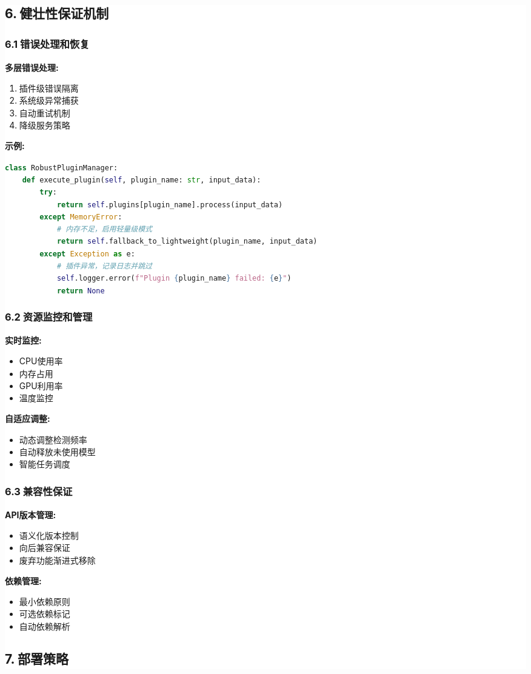 ## 6. 健壮性保证机制

### 6.1 错误处理和恢复

**多层错误处理:**
1. 插件级错误隔离
2. 系统级异常捕获
3. 自动重试机制
4. 降级服务策略

**示例:**
```python
class RobustPluginManager:
    def execute_plugin(self, plugin_name: str, input_data):
        try:
            return self.plugins[plugin_name].process(input_data)
        except MemoryError:
            # 内存不足，启用轻量级模式
            return self.fallback_to_lightweight(plugin_name, input_data)
        except Exception as e:
            # 插件异常，记录日志并跳过
            self.logger.error(f"Plugin {plugin_name} failed: {e}")
            return None
```

### 6.2 资源监控和管理

**实时监控:**
- CPU使用率
- 内存占用
- GPU利用率
- 温度监控

**自适应调整:**
- 动态调整检测频率
- 自动释放未使用模型
- 智能任务调度

### 6.3 兼容性保证

**API版本管理:**
- 语义化版本控制
- 向后兼容保证
- 废弃功能渐进式移除

**依赖管理:**
- 最小依赖原则
- 可选依赖标记
- 自动依赖解析

## 7. 部署策略
